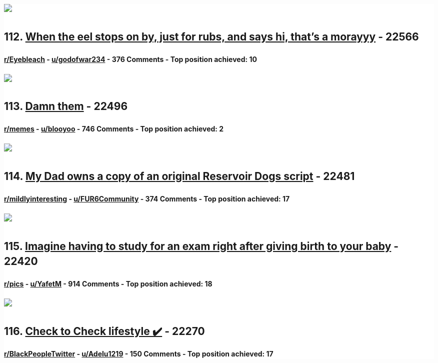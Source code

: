 <a href="https://gizmodo.com/theres-only-one-surviving-blockbuster-left-on-planet-ea-1833075071"><img src="https://a.thumbs.redditmedia.com/WnXihiZCHolLSdbiR988oKfVXaIeTlvIydrkvAfqjL8.jpg"></img></a>

## 112. [When the eel stops on by, just for rubs, and says hi, that’s a morayyy](http://reddit.com/r/Eyebleach/comments/axjlm7/when_the_eel_stops_on_by_just_for_rubs_and_says/) - 22566
#### [r/Eyebleach](http://reddit.com/r/Eyebleach) - [u/godofwar234](http://reddit.com/u/godofwar234) - 376 Comments - Top position achieved: 10

<a href="https://i.imgur.com/YKNp1FJ.gifv"><img src="https://b.thumbs.redditmedia.com/_fcK3_xCb_LgdB6oo3S0UR4ww6lWFla6wpM11CAGeUM.jpg"></img></a>

## 113. [Damn them](http://reddit.com/r/memes/comments/axgv3v/damn_them/) - 22496
#### [r/memes](http://reddit.com/r/memes) - [u/blooyoo](http://reddit.com/u/blooyoo) - 746 Comments - Top position achieved: 2

<a href="https://i.redd.it/tnqrbion88k21.jpg"><img src="https://b.thumbs.redditmedia.com/ylbDmSa-fcu8PJ_DoS_s37TOH06pZ5qxIYctnilC_6s.jpg"></img></a>

## 114. [My Dad owns a copy of an original Reservoir Dogs script](http://reddit.com/r/mildlyinteresting/comments/axew4i/my_dad_owns_a_copy_of_an_original_reservoir_dogs/) - 22481
#### [r/mildlyinteresting](http://reddit.com/r/mildlyinteresting) - [u/FUR6Community](http://reddit.com/u/FUR6Community) - 374 Comments - Top position achieved: 17

<a href="https://i.redd.it/zmviq08p77k21.jpg"><img src="https://a.thumbs.redditmedia.com/IdqS_9QddKt-mrv5S7-_LYCQDmMXvFHgWbmH0KSVTb8.jpg"></img></a>

## 115. [Imagine having to study for an exam right after giving birth to your baby](http://reddit.com/r/pics/comments/axgtos/imagine_having_to_study_for_an_exam_right_after/) - 22420
#### [r/pics](http://reddit.com/r/pics) - [u/YafetM](http://reddit.com/u/YafetM) - 914 Comments - Top position achieved: 18

<a href="https://i.imgur.com/4A1nKqc.jpg"><img src="https://a.thumbs.redditmedia.com/fEm6cz2N3ZMmqd6u0DjH1GiFoaYAsp3_rmVhpuF_ls4.jpg"></img></a>

## 116. [Check to Check lifestyle ✔️](http://reddit.com/r/BlackPeopleTwitter/comments/axgcgx/check_to_check_lifestyle/) - 22270
#### [r/BlackPeopleTwitter](http://reddit.com/r/BlackPeopleTwitter) - [u/Adelu1219](http://reddit.com/u/Adelu1219) - 150 Comments - Top position achieved: 17
